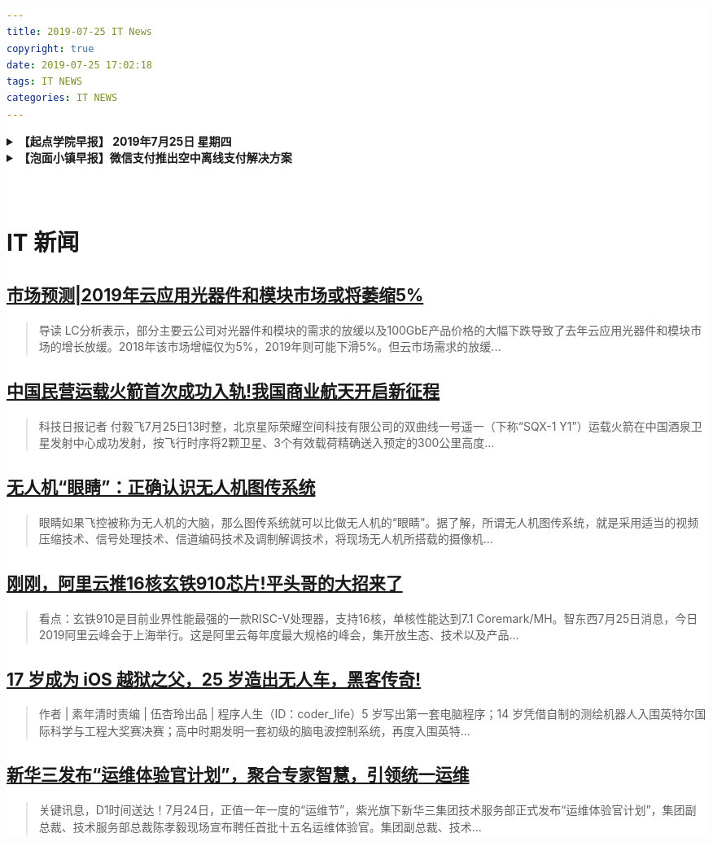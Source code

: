 ```yaml
---
title: 2019-07-25 IT News
copyright: true
date: 2019-07-25 17:02:18
tags: IT NEWS
categories: IT NEWS
---
```

<details><summary><b>【起点学院早报】 2019年7月25日 星期四</b></summary></details>
<details><summary><b>【泡面小镇早报】微信支付推出空中离线支付解决方案</b></summary></details>

<p>&nbsp;</p>

# IT 新闻 
 ## [市场预测|2019年云应用光器件和模块市场或将萎缩5%](http://mp.weixin.qq.com/s?src=11&timestamp=1564045204&ver=1749&signature=tEaDVipzDIByL1KWzJ42kWiUgvQWFkp91Y-kh5LPvYjrpg5LYl56HKaWKv7c5qF6vUJvhYKiA8jtyRCDvYTCJ7X6*Xu8sy1xrpvjP14knm1uRNK2DjHVnEo1dZI4gqVv&new=1)
 > 导读     LC分析表示，部分主要云公司对光器件和模块的需求的放缓以及100GbE产品价格的大幅下跌导致了去年云应用光器件和模块市场的增长放缓。2018年该市场增幅仅为5%，2019年则可能下滑5%。但云市场需求的放缓...
 ## [中国民营运载火箭首次成功入轨!我国商业航天开启新征程](http://mp.weixin.qq.com/s?src=11&timestamp=1564045204&ver=1749&signature=WvUpL1-3yCDR-h*-YoSBfbGbdHFWtMNDt5YDJJwlZ*D9OZP0rJLtN7TeCFeH3SSUjpTV3EJS9nIt*TFjNuox4J0AJ0PUGoCjQfxo8ipToNQ-KocvCJJhyLInfOkU87dS&new=1)
 > 科技日报记者 付毅飞7月25日13时整，北京星际荣耀空间科技有限公司的双曲线一号遥一（下称“SQX-1 Y1”）运载火箭在中国酒泉卫星发射中心成功发射，按飞行时序将2颗卫星、3个有效载荷精确送入预定的300公里高度...
 ## [无人机“眼睛”：正确认识无人机图传系统](http://mp.weixin.qq.com/s?src=11&timestamp=1564045204&ver=1749&signature=5fxu5rLOBkpQ23OlNL00JJD22WGcxUE15UbH8ixAr0j-u09qrXcDRxMbWpnkVq1yge1XDr7zSnqCzKRny79wjJUFd4M5ushZwjeg17ewahLC0un2TalTss-Kks3IP4wZ&new=1)
 > 眼睛如果飞控被称为无人机的大脑，那么图传系统就可以比做无人机的“眼睛”。据了解，所谓无人机图传系统，就是采用适当的视频压缩技术、信号处理技术、信道编码技术及调制解调技术，将现场无人机所搭载的摄像机...
 ## [刚刚，阿里云推16核玄铁910芯片!平头哥的大招来了](http://mp.weixin.qq.com/s?src=11&timestamp=1564045204&ver=1749&signature=-Vl6OLDigqSO5u6a3lfG5u8DaTv3mfV0El3yhXuHaPGNrq5Wl881v1ZJMEHDeNa6v65Vn2RCtcyH2VdKpAD-9JR9PY3whFQEQx5clb5tFQNSYBinMYmQ3sFzqVbhYw1N&new=1)
 > 看点：玄铁910是目前业界性能最强的一款RISC-V处理器，支持16核，单核性能达到7.1 Coremark/MH。智东西7月25日消息，今日2019阿里云峰会于上海举行。这是阿里云每年度最大规格的峰会，集开放生态、技术以及产品...
 ## [17 岁成为 iOS 越狱之父，25 岁造出无人车，黑客传奇!](http://mp.weixin.qq.com/s?src=11&timestamp=1564045204&ver=1749&signature=2D9z4OGCE-Jv6wh5DXYKXmoZImXwOrygIEZZZMA*dDjEvQRhUfKdkkZ20bTDYeQ*v0Gs*YcaZ-eqLBVunkWXs-5T4fbBE1Hsz-6soXufEYDyaPL5aa1vBLg04qsv8n9v&new=1)
 > 作者 | 素年清时责编 | 伍杏玲出品 | 程序人生（ID：coder_life）5 岁写出第一套电脑程序；14 岁凭借自制的测绘机器人入围英特尔国际科学与工程大奖赛决赛；高中时期发明一套初级的脑电波控制系统，再度入围英特...
 ## [新华三发布“运维体验官计划”，聚合专家智慧，引领统一运维](http://mp.weixin.qq.com/s?src=11&timestamp=1564045204&ver=1749&signature=oM9ChAL7p275IjJpzu6OjSyJjmVfIMn0XM2Cs-j3C9gyKAXJ4z-UatsZQGYl7SZfXeZucH5CvcLb-qrHGAL*8Wr-qqbmNcTlUqu9iLfdQP0UMxPMSDxkspUw1w3DmFS*&new=1)
 > 关键讯息，D1时间送达！7月24日，正值一年一度的“运维节”，紫光旗下新华三集团技术服务部正式发布“运维体验官计划”，集团副总裁、技术服务部总裁陈孝毅现场宣布聘任首批十五名运维体验官。集团副总裁、技术...